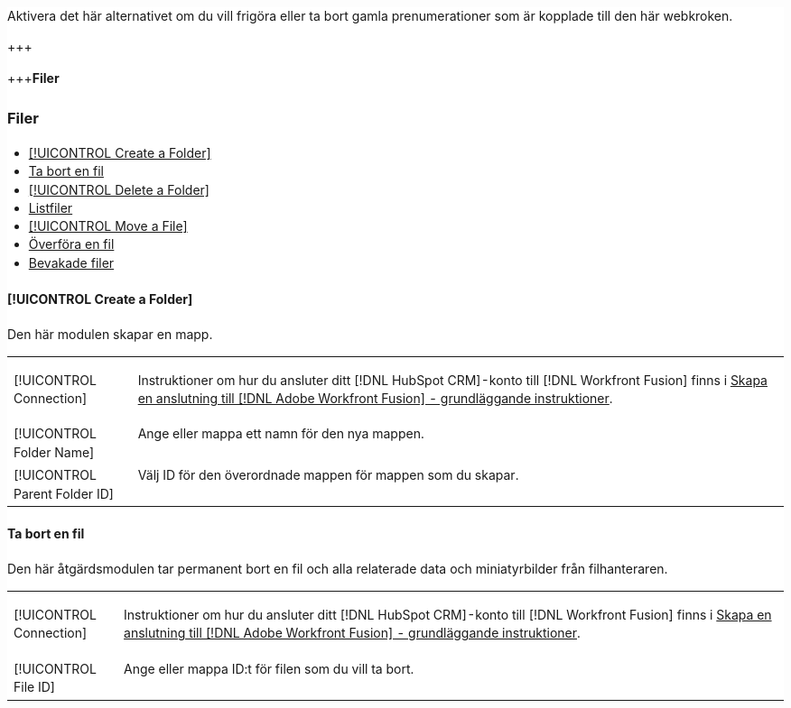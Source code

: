    <td>Aktivera det här alternativet om du vill frigöra eller ta bort gamla prenumerationer som är kopplade till den här webkroken.</td> 
  </tr> 
 </tbody> 
</table>

+++

+++**Filer**

### Filer

* [[!UICONTROL Create a Folder]](#create-a-folder)
* [Ta bort en fil](#delete-a-file)
* [[!UICONTROL Delete a Folder]](#delete-a-folder)
* [Listfiler](#list-files)
* [[!UICONTROL Move a File]](#move-a-file)
* [Överföra en fil](#upload-a-file)
* [Bevakade filer](#watch-files)

#### [!UICONTROL Create a Folder]

Den här modulen skapar en mapp.

<table style="table-layout:auto"> 
 <col> 
 <col> 
 <tbody> 
  <tr> 
   <td role="rowheader"> <p>[!UICONTROL Connection]</p> </td> 
   <td> <p>Instruktioner om hur du ansluter ditt [!DNL HubSpot CRM]-konto till [!DNL Workfront Fusion] finns i <a href="../../workfront-fusion/connections/connect-to-fusion-general.md" class="MCXref xref" data-mc-variable-override="">Skapa en anslutning till [!DNL Adobe Workfront Fusion] - grundläggande instruktioner</a>.</p> </td> 
  </tr> 
  <tr> 
   <td role="rowheader">[!UICONTROL Folder Name] </td> 
   <td>Ange eller mappa ett namn för den nya mappen.</td> 
  </tr> 
  <tr> 
   <td role="rowheader">[!UICONTROL Parent Folder ID] </td> 
   <td>Välj ID för den överordnade mappen för mappen som du skapar. </td> 
  </tr> 
 </tbody> 
</table>

#### Ta bort en fil

Den här åtgärdsmodulen tar permanent bort en fil och alla relaterade data och miniatyrbilder från filhanteraren.

<table style="table-layout:auto"> 
 <col> 
 <col> 
 <tbody> 
  <tr> 
   <td role="rowheader"> <p>[!UICONTROL Connection]</p> </td> 
   <td> <p>Instruktioner om hur du ansluter ditt [!DNL HubSpot CRM]-konto till [!DNL Workfront Fusion] finns i <a href="../../workfront-fusion/connections/connect-to-fusion-general.md" class="MCXref xref" data-mc-variable-override="">Skapa en anslutning till [!DNL Adobe Workfront Fusion] - grundläggande instruktioner</a>.</p> </td> 
  </tr> 
  <tr> 
   <td role="rowheader">[!UICONTROL File ID]</td> 
   <td>Ange eller mappa ID:t för filen som du vill ta bort.</td> 
  </tr> 
 </tbody> 